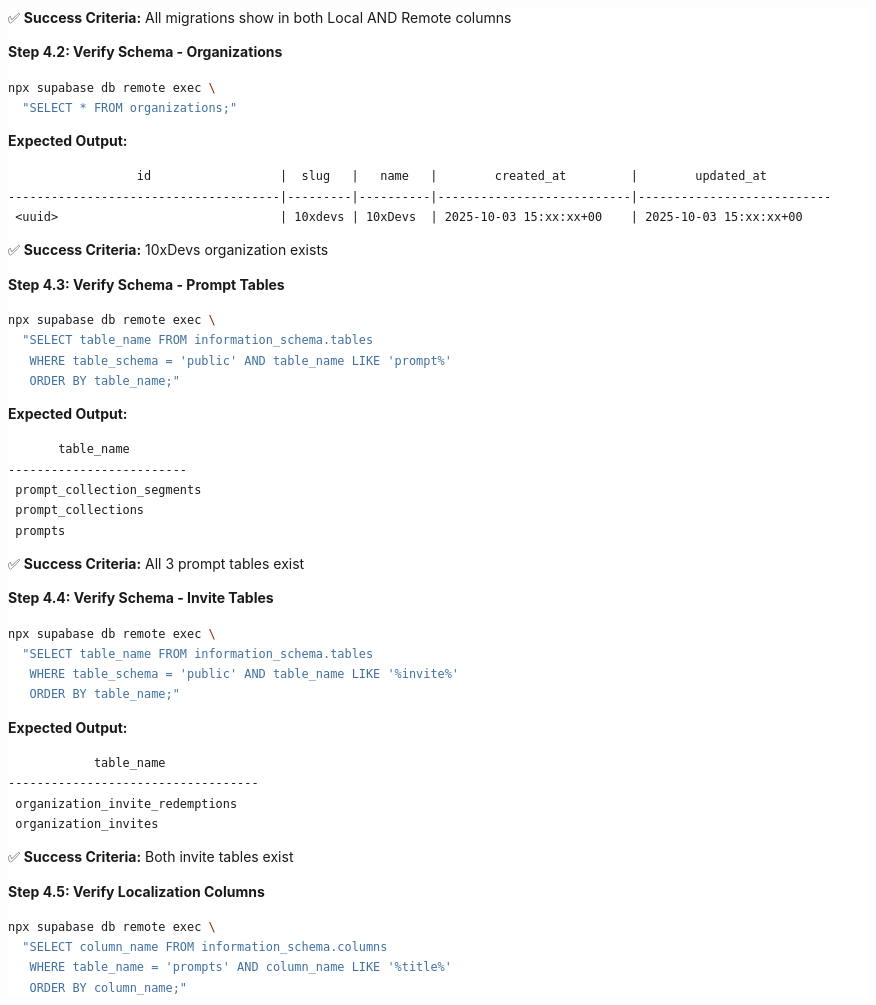 ✅ **Success Criteria:** All migrations show in both Local AND Remote columns

**Step 4.2: Verify Schema - Organizations**
```bash
npx supabase db remote exec \
  "SELECT * FROM organizations;"
```

**Expected Output:**
```
                  id                  |  slug   |   name   |        created_at         |        updated_at
--------------------------------------|---------|----------|---------------------------|---------------------------
 <uuid>                               | 10xdevs | 10xDevs  | 2025-10-03 15:xx:xx+00    | 2025-10-03 15:xx:xx+00
```

✅ **Success Criteria:** 10xDevs organization exists

**Step 4.3: Verify Schema - Prompt Tables**
```bash
npx supabase db remote exec \
  "SELECT table_name FROM information_schema.tables
   WHERE table_schema = 'public' AND table_name LIKE 'prompt%'
   ORDER BY table_name;"
```

**Expected Output:**
```
       table_name
-------------------------
 prompt_collection_segments
 prompt_collections
 prompts
```

✅ **Success Criteria:** All 3 prompt tables exist

**Step 4.4: Verify Schema - Invite Tables**
```bash
npx supabase db remote exec \
  "SELECT table_name FROM information_schema.tables
   WHERE table_schema = 'public' AND table_name LIKE '%invite%'
   ORDER BY table_name;"
```

**Expected Output:**
```
            table_name
-----------------------------------
 organization_invite_redemptions
 organization_invites
```

✅ **Success Criteria:** Both invite tables exist

**Step 4.5: Verify Localization Columns**
```bash
npx supabase db remote exec \
  "SELECT column_name FROM information_schema.columns
   WHERE table_name = 'prompts' AND column_name LIKE '%title%'
   ORDER BY column_name;"
```
